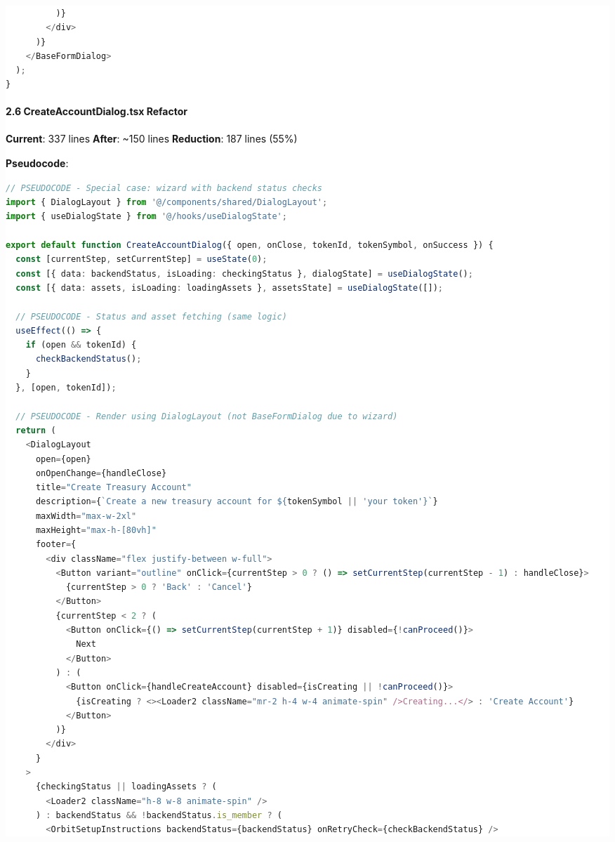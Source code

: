 ```typescript
          )}
        </div>
      )}
    </BaseFormDialog>
  );
}
```

#### 2.6 CreateAccountDialog.tsx Refactor

**Current**: 337 lines
**After**: ~150 lines
**Reduction**: 187 lines (55%)

**Pseudocode**:
```typescript
// PSEUDOCODE - Special case: wizard with backend status checks
import { DialogLayout } from '@/components/shared/DialogLayout';
import { useDialogState } from '@/hooks/useDialogState';

export default function CreateAccountDialog({ open, onClose, tokenId, tokenSymbol, onSuccess }) {
  const [currentStep, setCurrentStep] = useState(0);
  const [{ data: backendStatus, isLoading: checkingStatus }, dialogState] = useDialogState();
  const [{ data: assets, isLoading: loadingAssets }, assetsState] = useDialogState([]);

  // PSEUDOCODE - Status and asset fetching (same logic)
  useEffect(() => {
    if (open && tokenId) {
      checkBackendStatus();
    }
  }, [open, tokenId]);

  // PSEUDOCODE - Render using DialogLayout (not BaseFormDialog due to wizard)
  return (
    <DialogLayout
      open={open}
      onOpenChange={handleClose}
      title="Create Treasury Account"
      description={`Create a new treasury account for ${tokenSymbol || 'your token'}`}
      maxWidth="max-w-2xl"
      maxHeight="max-h-[80vh]"
      footer={
        <div className="flex justify-between w-full">
          <Button variant="outline" onClick={currentStep > 0 ? () => setCurrentStep(currentStep - 1) : handleClose}>
            {currentStep > 0 ? 'Back' : 'Cancel'}
          </Button>
          {currentStep < 2 ? (
            <Button onClick={() => setCurrentStep(currentStep + 1)} disabled={!canProceed()}>
              Next
            </Button>
          ) : (
            <Button onClick={handleCreateAccount} disabled={isCreating || !canProceed()}>
              {isCreating ? <><Loader2 className="mr-2 h-4 w-4 animate-spin" />Creating...</> : 'Create Account'}
            </Button>
          )}
        </div>
      }
    >
      {checkingStatus || loadingAssets ? (
        <Loader2 className="h-8 w-8 animate-spin" />
      ) : backendStatus && !backendStatus.is_member ? (
        <OrbitSetupInstructions backendStatus={backendStatus} onRetryCheck={checkBackendStatus} />
```